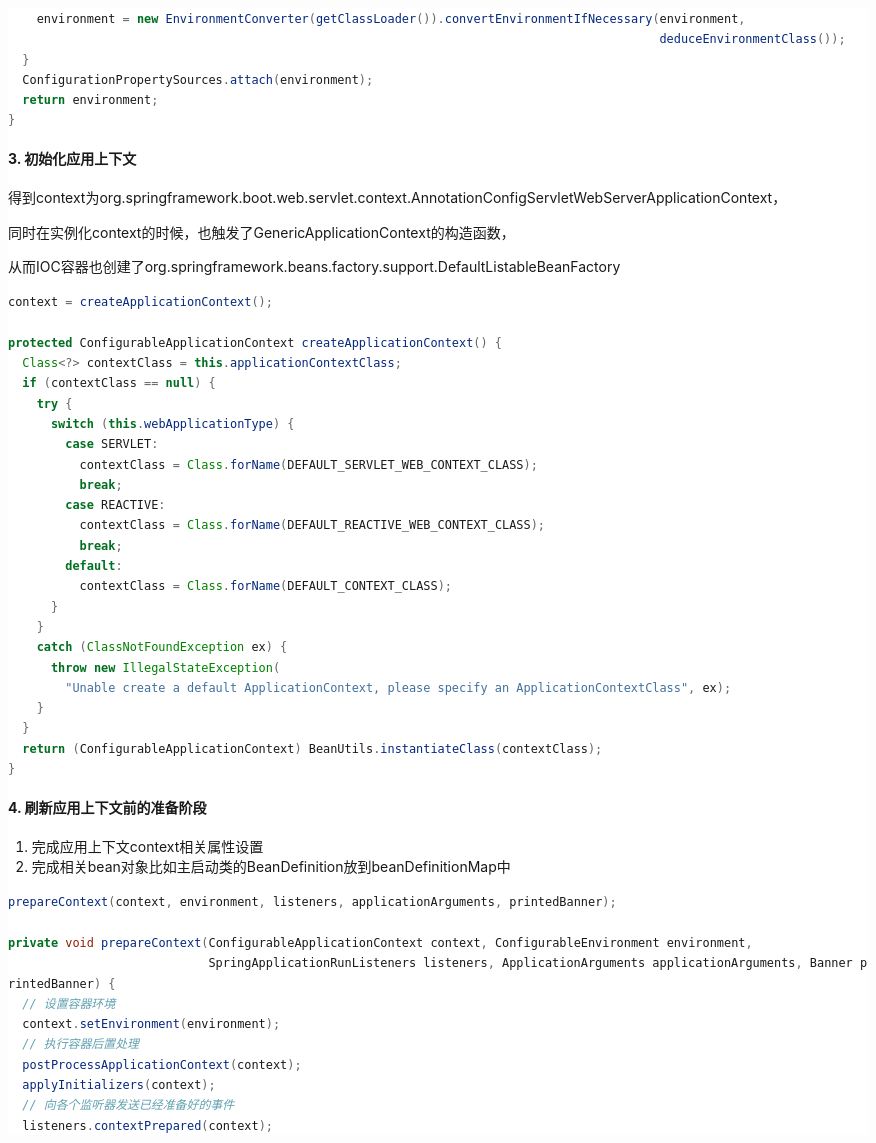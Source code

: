 ```java
    environment = new EnvironmentConverter(getClassLoader()).convertEnvironmentIfNecessary(environment,
                                                                                           deduceEnvironmentClass());
  }
  ConfigurationPropertySources.attach(environment);
  return environment;
}
```

#### 3. 初始化应用上下文

得到context为org.springframework.boot.web.servlet.context.AnnotationConfigServletWebServerApplicationContext，

同时在实例化context的时候，也触发了GenericApplicationContext的构造函数，

从而IOC容器也创建了org.springframework.beans.factory.support.DefaultListableBeanFactory

```java
context = createApplicationContext();

protected ConfigurableApplicationContext createApplicationContext() {
  Class<?> contextClass = this.applicationContextClass;
  if (contextClass == null) {
    try {
      switch (this.webApplicationType) {
        case SERVLET:
          contextClass = Class.forName(DEFAULT_SERVLET_WEB_CONTEXT_CLASS);
          break;
        case REACTIVE:
          contextClass = Class.forName(DEFAULT_REACTIVE_WEB_CONTEXT_CLASS);
          break;
        default:
          contextClass = Class.forName(DEFAULT_CONTEXT_CLASS);
      }
    }
    catch (ClassNotFoundException ex) {
      throw new IllegalStateException(
        "Unable create a default ApplicationContext, please specify an ApplicationContextClass", ex);
    }
  }
  return (ConfigurableApplicationContext) BeanUtils.instantiateClass(contextClass);
}
```

#### 4. 刷新应用上下文前的准备阶段

1. 完成应用上下文context相关属性设置
2. 完成相关bean对象比如主启动类的BeanDefinition放到beanDefinitionMap中

```java
prepareContext(context, environment, listeners, applicationArguments, printedBanner);

private void prepareContext(ConfigurableApplicationContext context, ConfigurableEnvironment environment,
                            SpringApplicationRunListeners listeners, ApplicationArguments applicationArguments, Banner printedBanner) {
  // 设置容器环境
  context.setEnvironment(environment);
  // 执行容器后置处理
  postProcessApplicationContext(context);
  applyInitializers(context);
  // 向各个监听器发送已经准备好的事件
  listeners.contextPrepared(context);
```